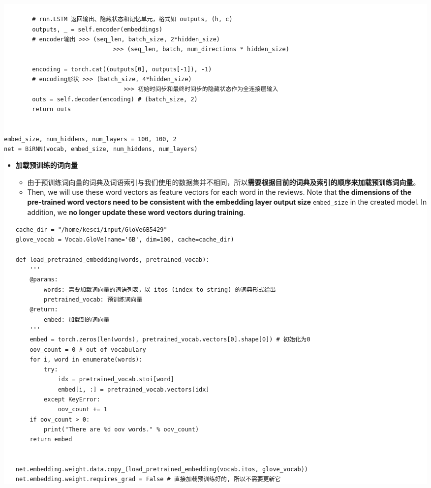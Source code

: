   ```
          
          # rnn.LSTM 返回输出、隐藏状态和记忆单元，格式如 outputs, (h, c)
          outputs, _ = self.encoder(embeddings) 
          # encoder输出 >>> (seq_len, batch_size, 2*hidden_size)
          						 >>> (seq_len, batch, num_directions * hidden_size)
          
          encoding = torch.cat((outputs[0], outputs[-1]), -1) 
          # encoding形状 >>> (batch_size, 4*hidden_size)
          							>>> 初始时间步和最终时间步的隐藏状态作为全连接层输入
          outs = self.decoder(encoding) # (batch_size, 2)
          return outs
  
  
  embed_size, num_hiddens, num_layers = 100, 100, 2
  net = BiRNN(vocab, embed_size, num_hiddens, num_layers)
  ```

- **加载预训练的词向量**

  - 由于预训练词向量的词典及词语索引与我们使用的数据集并不相同，所以**需要根据目前的词典及索引的顺序来加载预训练词向量**。
  - Then, we will use these word vectors as feature vectors for each word in the reviews. Note that **the dimensions of the pre-trained word vectors need to be consistent with the embedding layer output size** `embed_size` in the created model. In addition, we **no longer update these word vectors during training**.

  ```
  cache_dir = "/home/kesci/input/GloVe6B5429"
  glove_vocab = Vocab.GloVe(name='6B', dim=100, cache=cache_dir)
  
  def load_pretrained_embedding(words, pretrained_vocab):
      '''
      @params:
          words: 需要加载词向量的词语列表，以 itos (index to string) 的词典形式给出
          pretrained_vocab: 预训练词向量
      @return:
          embed: 加载到的词向量
      '''
      embed = torch.zeros(len(words), pretrained_vocab.vectors[0].shape[0]) # 初始化为0
      oov_count = 0 # out of vocabulary
      for i, word in enumerate(words):
          try:
              idx = pretrained_vocab.stoi[word]
              embed[i, :] = pretrained_vocab.vectors[idx]
          except KeyError:
              oov_count += 1
      if oov_count > 0:
          print("There are %d oov words." % oov_count)
      return embed
  
  
  net.embedding.weight.data.copy_(load_pretrained_embedding(vocab.itos, glove_vocab))
  net.embedding.weight.requires_grad = False # 直接加载预训练好的, 所以不需要更新它
  ```
